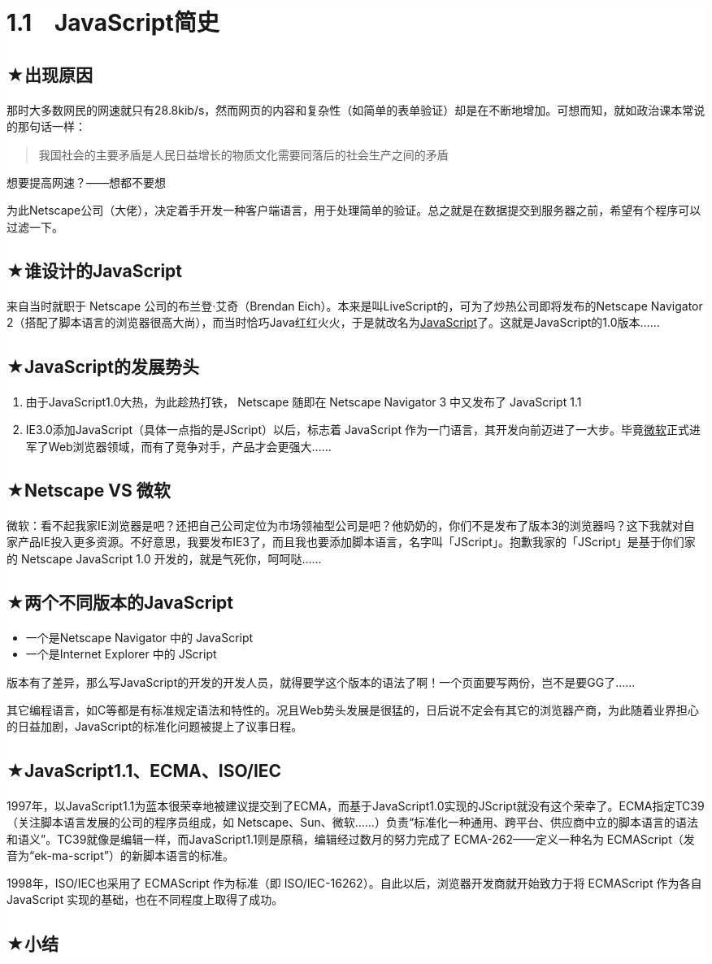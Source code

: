 # 1.1　JavaScript简史

## ★出现原因

那时大多数网民的网速就只有28.8kib/s，然而网页的内容和复杂性（如简单的表单验证）却是在不断地增加。可想而知，就如政治课本常说的那句话一样：

> 我国社会的主要矛盾是人民日益增长的物质文化需要同落后的社会生产之间的矛盾

想要提高网速？——想都不要想

为此Netscape公司（大佬），决定着手开发一种客户端语言，用于处理简单的验证。总之就是在数据提交到服务器之前，希望有个程序可以过滤一下。

## ★谁设计的JavaScript

来自当时就职于 Netscape 公司的布兰登·艾奇（Brendan Eich）。本来是叫LiveScript的，可为了炒热公司即将发布的Netscape Navigator 2（搭配了脚本语言的浏览器很高大尚），而当时恰巧Java红红火火，于是就改名为[JavaScript](https://zh.wikipedia.org/wiki/JavaScript)了。这就是JavaScript的1.0版本……

## ★JavaScript的发展势头

1. 由于JavaScript1.0大热，为此趁热打铁， Netscape 随即在 Netscape Navigator 3 中又发布了 JavaScript 1.1

2. IE3.0添加JavaScript（具体一点指的是JScript）以后，标志着 JavaScript 作为一门语言，其开发向前迈进了一大步。毕竟[微软](https://zh.wikipedia.org/wiki/%E5%BE%AE%E8%BD%AF)正式进军了Web浏览器领域，而有了竞争对手，产品才会更强大……

   

## ★Netscape VS 微软

微软：看不起我家IE浏览器是吧？还把自己公司定位为市场领袖型公司是吧？他奶奶的，你们不是发布了版本3的浏览器吗？这下我就对自家产品IE投入更多资源。不好意思，我要发布IE3了，而且我也要添加脚本语言，名字叫「JScript」。抱歉我家的「JScript」是基于你们家的 Netscape JavaScript 1.0 开发的，就是气死你，呵呵哒……

## ★两个不同版本的JavaScript

- 一个是Netscape Navigator 中的 JavaScript
- 一个是Internet Explorer 中的 JScript

版本有了差异，那么写JavaScript的开发的开发人员，就得要学这个版本的语法了啊！一个页面要写两份，岂不是要GG了……

其它编程语言，如C等都是有标准规定语法和特性的。况且Web势头发展是很猛的，日后说不定会有其它的浏览器产商，为此随着业界担心的日益加剧，JavaScript的标准化问题被提上了议事日程。

## ★JavaScript1.1、ECMA、ISO/IEC

1997年，以JavaScript1.1为蓝本很荣幸地被建议提交到了ECMA，而基于JavaScript1.0实现的JScript就没有这个荣幸了。ECMA指定TC39（关注脚本语言发展的公司的程序员组成，如 Netscape、Sun、微软……）负责“标准化一种通用、跨平台、供应商中立的脚本语言的语法和语义”。TC39就像是编辑一样，而JavaScript1.1则是原稿，编辑经过数月的努力完成了 ECMA-262——定义一种名为 ECMAScript（发音为“ek-ma-script”）的新脚本语言的标准。

1998年，ISO/IEC也采用了 ECMAScript 作为标准（即 ISO/IEC-16262）。自此以后，浏览器开发商就开始致力于将 ECMAScript 作为各自 JavaScript 实现的基础，也在不同程度上取得了成功。

## ★小结
